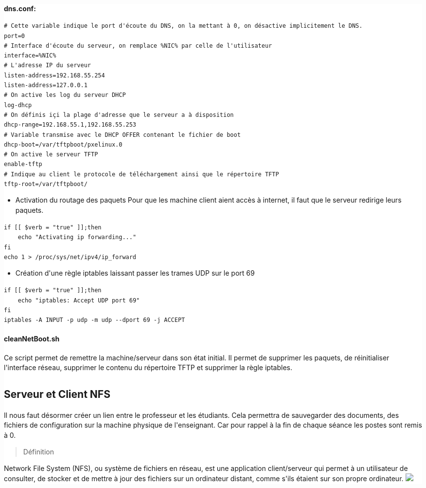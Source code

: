 **dns.conf:**
```bash=
# Cette variable indique le port d'écoute du DNS, on la mettant à 0, on désactive implicitement le DNS.
port=0
# Interface d'écoute du serveur, on remplace %NIC% par celle de l'utilisateur
interface=%NIC%
# L'adresse IP du serveur
listen-address=192.168.55.254
listen-address=127.0.0.1
# On active les log du serveur DHCP
log-dhcp
# On définis içi la plage d'adresse que le serveur a à disposition
dhcp-range=192.168.55.1,192.168.55.253
# Variable transmise avec le DHCP OFFER contenant le fichier de boot
dhcp-boot=/var/tftpboot/pxelinux.0
# On active le serveur TFTP
enable-tftp
# Indique au client le protocole de téléchargement ainsi que le répertoire TFTP
tftp-root=/var/tftpboot/
```
- Activation du routage des paquets
Pour que les machine client aient accès à internet, il faut que le serveur redirige leurs paquets.
```
if [[ $verb = "true" ]];then
	echo "Activating ip forwarding..."
fi
echo 1 > /proc/sys/net/ipv4/ip_forward
```
- Création d'une règle iptables laissant passer les trames UDP sur le port 69
```
if [[ $verb = "true" ]];then
	echo "iptables: Accept UDP port 69"
fi
iptables -A INPUT -p udp -m udp --dport 69 -j ACCEPT
```
#### cleanNetBoot.sh
Ce script permet de remettre la machine/serveur dans son état initial. Il permet de supprimer les paquets, de réinitialiser l'interface réseau, supprimer le contenu du répertoire TFTP et supprimer la règle iptables.

## Serveur et Client NFS

Il nous faut désormer créer un lien entre le professeur et les étudiants. Cela permettra de sauvegarder des documents, des fichiers de configuration sur la machine physique de l'enseignant. Car pour rappel à la fin de chaque séance les postes sont remis à 0.

> Définition

Network File System (NFS), ou système de fichiers en réseau, est une application client/serveur qui permet à un utilisateur de consulter, de stocker et de mettre à jour des fichiers sur un ordinateur distant, comme s'ils étaient sur son propre ordinateur.
![](https://i.imgur.com/YR152SP.jpg)
